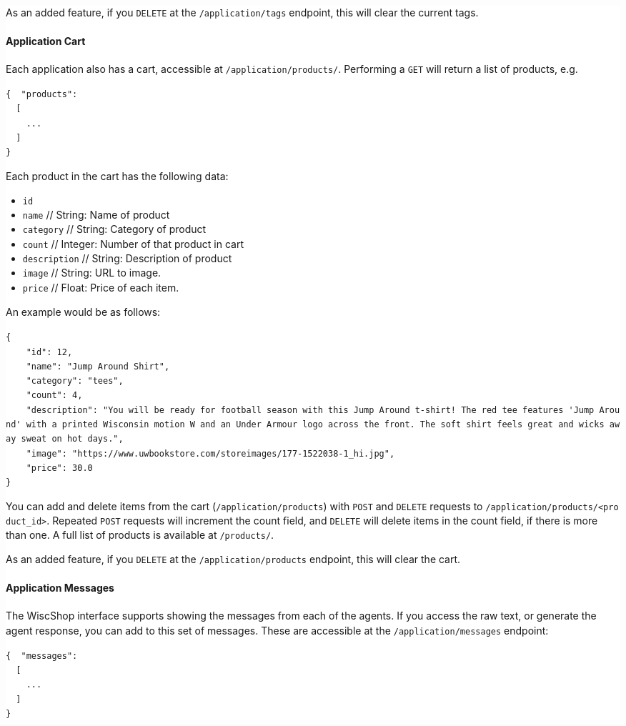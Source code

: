 As an added feature, if you `DELETE` at the `/application/tags` endpoint, this will clear the current tags.

#### Application Cart

Each application also has a cart, accessible at `/application/products/`. Performing a `GET` will return a list of products, e.g.

```
{  "products":
  [
    ...
  ]
}
```

Each product in the cart has the following data:

- `id`
- `name`        // String: Name of product
- `category`    // String: Category of product
- `count`       // Integer: Number of that product in cart
- `description` // String: Description of product
- `image`       // String: URL to image.
- `price`       // Float: Price of each item.

An example would be as follows:

```
{
    "id": 12,
    "name": "Jump Around Shirt",
    "category": "tees",
    "count": 4,
    "description": "You will be ready for football season with this Jump Around t-shirt! The red tee features 'Jump Around' with a printed Wisconsin motion W and an Under Armour logo across the front. The soft shirt feels great and wicks away sweat on hot days.",
    "image": "https://www.uwbookstore.com/storeimages/177-1522038-1_hi.jpg",
    "price": 30.0
}
```
You can add and delete items from the cart (`/application/products`) with `POST` and `DELETE` requests to `/application/products/<product_id>`. Repeated `POST` requests will increment the count field, and `DELETE` will delete items in the count field, if there is more than one. A full list of products is available at `/products/`.

As an added feature, if you `DELETE` at the `/application/products` endpoint, this will clear the cart.

#### Application Messages

The WiscShop interface supports showing the messages from each of the agents. If you access the raw text, or generate the agent response, you can add to this set of messages. These are accessible at the `/application/messages` endpoint:

```
{  "messages":
  [
    ...
  ]
}
```
